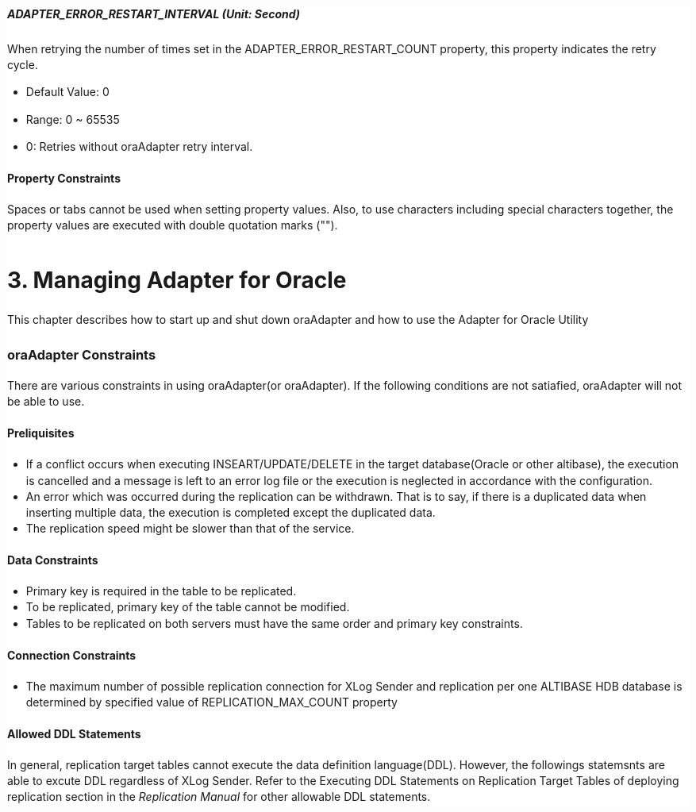 ##### ADAPTER_ERROR_RESTART_INTERVAL (Unit: Second)

When retrying the number of times set in the ADAPTER_ERROR_RESTART_COUNT property, this property indicates the retry cycle.

-   Default Value: 0

-   Range: 0 \~ 65535

-   0: Retries without oraAdapter retry interval.

#### Property Constraints

Spaces or tabs cannot be used when setting property values. Also, to use characters including special characters together, the property values are executed with double quotation marks ("").



# 3. Managing Adapter for Oracle

This chapter describes how to start up and shut down oraAdapter and how to use the Adapter for Oracle Utility

### oraAdapter Constraints

There are various constraints in using oraAdapter(or oraAdapter). If the following conditions are not satiafied, oraAdapter will not be able to use.

#### Preliquisites

-   If a conflict occurs when executing INSEART/UPDATE/DELETE in the target database(Oracle or other altibase), the execution is cancelled and a message is left to an error log file or the execution is neglected in accordance with the configuration. 
-   An error which was occurred during the replication can be withdrawn. That is to say, if there is a duplicated data when inserting multiple data, the execution is completed except the duplicated data. 
-   The replication speed might be slower than that of the service.

#### Data Constraints

-   Primary key is required in the table to be replicated.
-   To be replicated, primary key of the table cannot be modified.
-   Tables to be replicated on both servers must have the same order and primary key constraints.

#### Connection Constraints

-   The maximum number of possible replication connection for XLog Sender and replication per one ALTIBASE HDB database is determined by specified value of REPLICATION_MAX_COUNT property

#### Allowed DDL Statements

In general, replication target tables cannot execute the data definition language(DDL). However, the followings statemsnts are able to excute DDL regardless of XLog Sender. Refer to the Executing DDL Statements on Replication Target Tables of deploying replication section in the *Replication Manual* for other allowable DDL statements.
